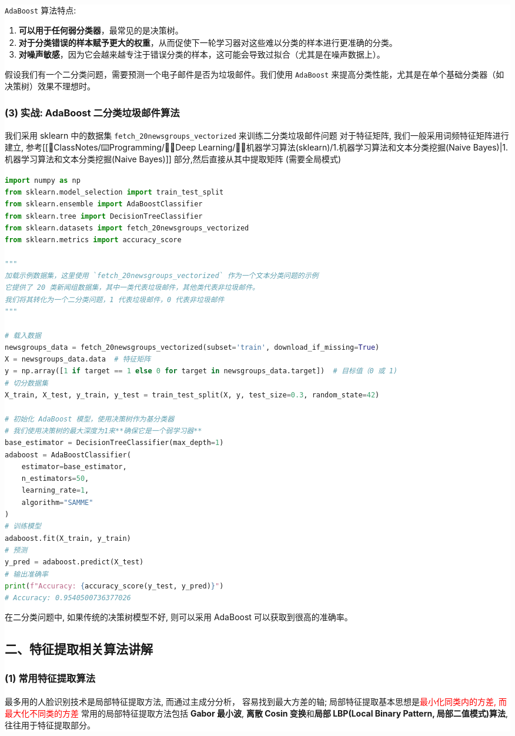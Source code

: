 `AdaBoost` 算法特点:
1. **可以用于任何弱分类器**，最常见的是决策树。
2. **对于分类错误的样本赋予更大的权重**，从而促使下一轮学习器对这些难以分类的样本进行更准确的分类。
3. **对噪声敏感**，因为它会越来越专注于错误分类的样本，这可能会导致过拟合（尤其是在噪声数据上）。

假设我们有一个二分类问题，需要预测一个电子邮件是否为垃圾邮件。我们使用 `AdaBoost` 来提高分类性能，尤其是在单个基础分类器（如决策树）效果不理想时。

### (3) 实战:  AdaBoost 二分类垃圾邮件算法 
我们采用 sklearn 中的数据集  `fetch_20newsgroups_vectorized` 来训练二分类垃圾邮件问题
对于特征矩阵, 我们一般采用词频特征矩阵进行建立, 参考[[📘ClassNotes/⌨️Programming/👨‍🎓Deep Learning/👨‍🎓机器学习算法(sklearn)/1.机器学习算法和文本分类挖掘(Naive Bayes)|1.机器学习算法和文本分类挖掘(Naive Bayes)]]  部分,然后直接从其中提取矩阵 (需要全局模式)
```python
import numpy as np  
from sklearn.model_selection import train_test_split  
from sklearn.ensemble import AdaBoostClassifier  
from sklearn.tree import DecisionTreeClassifier  
from sklearn.datasets import fetch_20newsgroups_vectorized  
from sklearn.metrics import accuracy_score  
  
"""  
加载示例数据集，这里使用 `fetch_20newsgroups_vectorized` 作为一个文本分类问题的示例  
它提供了 20 类新闻组数据集，其中一类代表垃圾邮件，其他类代表非垃圾邮件。  
我们将其转化为一个二分类问题，1 代表垃圾邮件，0 代表非垃圾邮件  
"""  
  
# 载入数据  
newsgroups_data = fetch_20newsgroups_vectorized(subset='train', download_if_missing=True)  
X = newsgroups_data.data  # 特征矩阵
y = np.array([1 if target == 1 else 0 for target in newsgroups_data.target])  # 目标值（0 或 1)
# 切分数据集
X_train, X_test, y_train, y_test = train_test_split(X, y, test_size=0.3, random_state=42)  
  
# 初始化 AdaBoost 模型，使用决策树作为基分类器  
# 我们使用决策树的最大深度为1来**确保它是一个弱学习器**
base_estimator = DecisionTreeClassifier(max_depth=1)  
adaboost = AdaBoostClassifier(  
    estimator=base_estimator,  
    n_estimators=50,  
    learning_rate=1,  
    algorithm="SAMME"  
)  
# 训练模型  
adaboost.fit(X_train, y_train)  
# 预测  
y_pred = adaboost.predict(X_test)  
# 输出准确率  
print(f"Accuracy: {accuracy_score(y_test, y_pred)}")
# Accuracy: 0.9540500736377026 
```

在二分类问题中, 如果传统的决策树模型不好, 则可以采用 AdaBoost 可以获取到很高的准确率。

## 二、特征提取相关算法讲解
### (1) 常用特征提取算法 
最多用的人脸识别技术是局部特征提取方法, 而通过主成分分析， 容易找到最大方差的轴; 
局部特征提取基本思想是<mark style="background: transparent; color: red">最小化同类内的方差, 而最大化不同类的方差</mark>
常用的局部特征提取方法包括 **Gabor 最小波**, **离散 Cosin 变换**和**局部 LBP(Local Binary Pattern, 局部二值模式)算法**, 往往用于特征提取部分。
